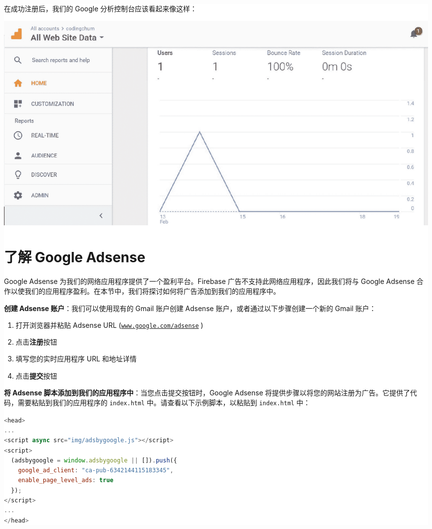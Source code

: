 在成功注册后，我们的 Google 分析控制台应该看起来像这样：

![](img/00072.jpeg)

# 了解 Google Adsense

Google Adsense 为我们的网络应用程序提供了一个盈利平台。Firebase 广告不支持此网络应用程序，因此我们将与 Google Adsense 合作以使我们的应用程序盈利。在本节中，我们将探讨如何将广告添加到我们的应用程序中。

**创建 Adsense 账户**：我们可以使用现有的 Gmail 账户创建 Adsense 账户，或者通过以下步骤创建一个新的 Gmail 账户：

1.  打开浏览器并粘贴 Adsense URL ([`www.google.com/adsense`](http://adsense) )

1.  点击**注册**按钮

1.  填写您的实时应用程序 URL 和地址详情

1.  点击**提交**按钮

**将 Adsense 脚本添加到我们的应用程序中**：当您点击提交按钮时，Google Adsense 将提供步骤以将您的网站注册为广告。它提供了代码，需要粘贴到我们的应用程序的 `index.html` 中。请查看以下示例脚本，以粘贴到 `index.html` 中：

```js
<head>
...
<script async src="img/adsbygoogle.js"></script>
<script>
  (adsbygoogle = window.adsbygoogle || []).push({
    google_ad_client: "ca-pub-6342144115183345",
    enable_page_level_ads: true
  });
</script>
...
</head>
```
